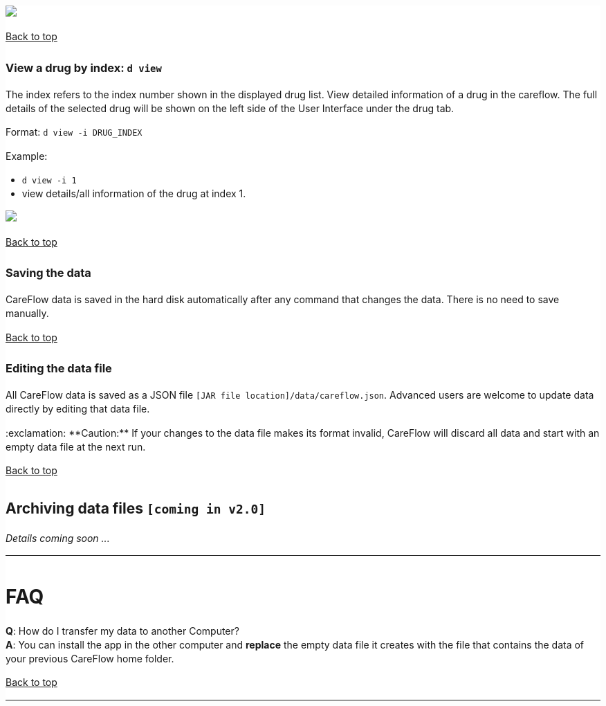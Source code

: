 ![](images/UIscreenshots/drugSS/dlist.png)

[Back to top](#top)

### View a drug by index: `d view`

The index refers to the index number shown in the displayed drug list.
View detailed information of a drug in the careflow. The full details of the selected drug will be shown on the left side of the User Interface under the drug tab.

Format: `d view -i DRUG_INDEX`

Example:
* `d view -i 1`
* view details/all information of the drug at index 1.

![](images/UIscreenshots/drugSS/dview.png)


[Back to top](#top)

### Saving the data

CareFlow data is saved in the hard disk automatically after any command that changes the data. There is no need to save manually.

[Back to top](#top)

### Editing the data file

All CareFlow data is saved as a JSON file `[JAR file location]/data/careflow.json`. Advanced users are welcome to update data directly by editing that data file.

<div markdown="span" class="alert alert-warning">:exclamation: **Caution:**
If your changes to the data file makes its format invalid, CareFlow will discard all data and start with an empty data file at the next run.
</div>

[Back to top](#top)

## Archiving data files `[coming in v2.0]`

_Details coming soon ..._

--------------------------------------------------------------------------------------------------------------------

# FAQ

**Q**: How do I transfer my data to another Computer?<br>
**A**: You can install the app in the other computer and **replace** the empty data file it creates with the file that contains the data of your previous CareFlow home folder.

[Back to top](#top)

--------------------------------------------------------------------------------------------------------------------
